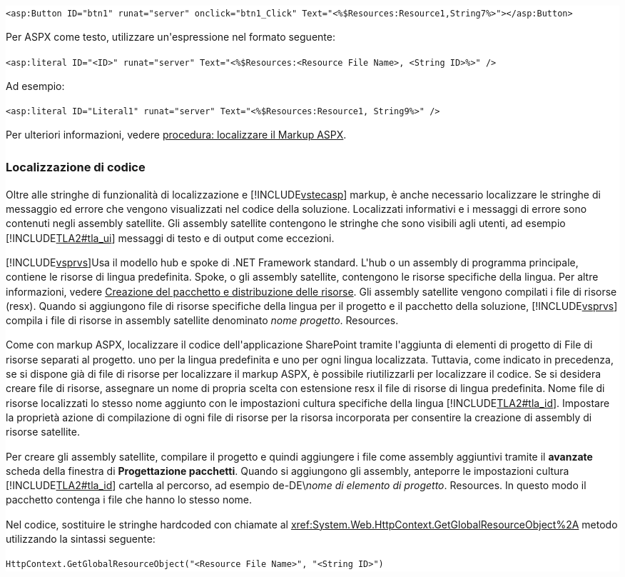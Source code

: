 ```  
<asp:Button ID="btn1" runat="server" onclick="btn1_Click" Text="<%$Resources:Resource1,String7%>"></asp:Button>  
```  
  
 Per ASPX come testo, utilizzare un'espressione nel formato seguente:  
  
```  
<asp:literal ID="<ID>" runat="server" Text="<%$Resources:<Resource File Name>, <String ID>%>" />  
```  
  
 Ad esempio:  
  
```  
<asp:literal ID="Literal1" runat="server" Text="<%$Resources:Resource1, String9%>" />  
```  
  
 Per ulteriori informazioni, vedere [procedura: localizzare il Markup ASPX](../sharepoint/how-to-localize-aspx-markup.md).  
  
### <a name="localizing-code"></a>Localizzazione di codice  
 Oltre alle stringhe di funzionalità di localizzazione e [!INCLUDE[vstecasp](../sharepoint/includes/vstecasp-md.md)] markup, è anche necessario localizzare le stringhe di messaggio ed errore che vengono visualizzati nel codice della soluzione. Localizzati informativi e i messaggi di errore sono contenuti negli assembly satellite. Gli assembly satellite contengono le stringhe che sono visibili agli utenti, ad esempio [!INCLUDE[TLA2#tla_ui](../sharepoint/includes/tla2sharptla-ui-md.md)] messaggi di testo e di output come eccezioni.  
  
 [!INCLUDE[vsprvs](../sharepoint/includes/vsprvs-md.md)]Usa il modello hub e spoke di .NET Framework standard. L'hub o un assembly di programma principale, contiene le risorse di lingua predefinita. Spoke, o gli assembly satellite, contengono le risorse specifiche della lingua. Per altre informazioni, vedere [Creazione del pacchetto e distribuzione delle risorse](http://go.microsoft.com/fwlink/?LinkId=179280). Gli assembly satellite vengono compilati i file di risorse (resx). Quando si aggiungono file di risorse specifiche della lingua per il progetto e il pacchetto della soluzione, [!INCLUDE[vsprvs](../sharepoint/includes/vsprvs-md.md)] compila i file di risorse in assembly satellite denominato *nome progetto*. Resources.  
  
 Come con markup ASPX, localizzare il codice dell'applicazione SharePoint tramite l'aggiunta di elementi di progetto di File di risorse separati al progetto. uno per la lingua predefinita e uno per ogni lingua localizzata. Tuttavia, come indicato in precedenza, se si dispone già di file di risorse per localizzare il markup ASPX, è possibile riutilizzarli per localizzare il codice. Se si desidera creare file di risorse, assegnare un nome di propria scelta con estensione resx il file di risorse di lingua predefinita. Nome file di risorse localizzati lo stesso nome aggiunto con le impostazioni cultura specifiche della lingua [!INCLUDE[TLA2#tla_id](../sharepoint/includes/tla2sharptla-id-md.md)]. Impostare la proprietà azione di compilazione di ogni file di risorse per la risorsa incorporata per consentire la creazione di assembly di risorse satellite.  
  
 Per creare gli assembly satellite, compilare il progetto e quindi aggiungere i file come assembly aggiuntivi tramite il **avanzate** scheda della finestra di **Progettazione pacchetti**. Quando si aggiungono gli assembly, anteporre le impostazioni cultura [!INCLUDE[TLA2#tla_id](../sharepoint/includes/tla2sharptla-id-md.md)] cartella al percorso, ad esempio de-DE\\*nome di elemento di progetto*. Resources. In questo modo il pacchetto contenga i file che hanno lo stesso nome.  
  
 Nel codice, sostituire le stringhe hardcoded con chiamate al <xref:System.Web.HttpContext.GetGlobalResourceObject%2A> metodo utilizzando la sintassi seguente:  
  
```  
HttpContext.GetGlobalResourceObject("<Resource File Name>", "<String ID>")  
```  
  
